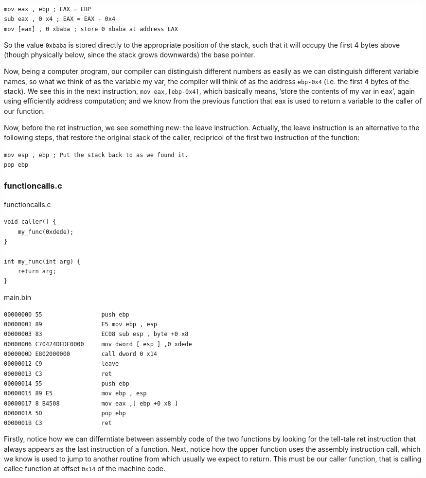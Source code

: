 ```
mov eax , ebp ; EAX = EBP
sub eax , 0 x4 ; EAX = EAX - 0x4
mov [eax] , 0 xbaba ; store 0 xbaba at address EAX
```

So the value `0xbaba` is stored directly to the appropriate position of the stack, such that it will occupy the first 4 bytes above (though physically below, since the stack grows downwards) the base pointer.

Now, being a computer program, our compiler can distinguish different numbers as easily as we can distinguish different variable names, so what we think of as the variable my var, the compiler will think of as the address `ebp-0x4` (i.e. the first 4 bytes of the stack). We see this in the next instruction, `mov eax,[ebp-0x4]`, which basically means, ’store the contents of my var in eax’, again using efficiently address computation; and we know from the previous function that eax is used to return a variable to the caller of our function.

Now, before the ret instruction, we see something new: the leave instruction. Actually, the leave instruction is an alternative to the following steps, that restore the original stack of the caller, recipricol of the first two instruction of the function:

```
mov esp , ebp ; Put the stack back to as we found it.
pop ebp
```

### functioncalls.c

functioncalls.c
```
void caller() {
    my_func(0xdede);
}

int my_func(int arg) {
    return arg;
}
```

main.bin
```
00000000 55                 push ebp
00000001 89                 E5 mov ebp , esp
00000003 83                 EC08 sub esp , byte +0 x8
00000006 C70424DEDE0000     mov dword [ esp ] ,0 xdede
0000000D E802000000         call dword 0 x14
00000012 C9                 leave
00000013 C3                 ret
00000014 55                 push ebp
00000015 89 E5              mov ebp , esp
00000017 8 B4508            mov eax ,[ ebp +0 x8 ]
0000001A 5D                 pop ebp
0000001B C3                 ret
```

Firstly, notice how we can differntiate between assembly code of the two functions by looking for the tell-tale ret instruction that always appears as the last instruction of a function. Next, notice how the upper function uses the assembly instruction call, which we know is used to jump to another routine from which usually we expect to return. This must be our caller function, that is calling callee function at offset `0x14` of the machine code. 
